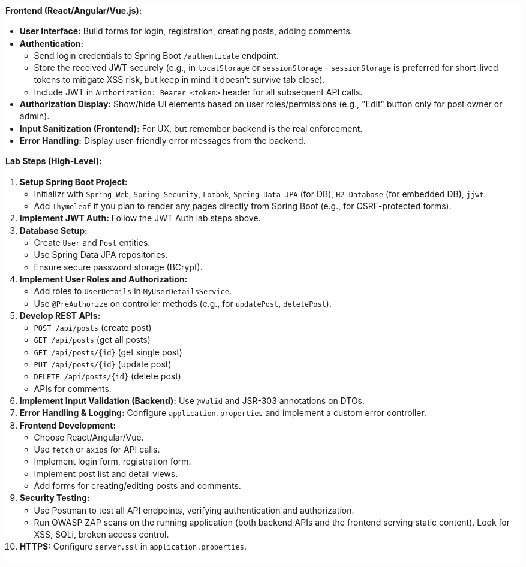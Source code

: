 **Frontend (React/Angular/Vue.js):**

  * **User Interface:** Build forms for login, registration, creating posts, adding comments.
  * **Authentication:**
      * Send login credentials to Spring Boot `/authenticate` endpoint.
      * Store the received JWT securely (e.g., in `localStorage` or `sessionStorage` - `sessionStorage` is preferred for short-lived tokens to mitigate XSS risk, but keep in mind it doesn't survive tab close).
      * Include JWT in `Authorization: Bearer <token>` header for all subsequent API calls.
  * **Authorization Display:** Show/hide UI elements based on user roles/permissions (e.g., "Edit" button only for post owner or admin).
  * **Input Sanitization (Frontend):** For UX, but remember backend is the real enforcement.
  * **Error Handling:** Display user-friendly error messages from the backend.

**Lab Steps (High-Level):**

1.  **Setup Spring Boot Project:**
      * Initializr with `Spring Web`, `Spring Security`, `Lombok`, `Spring Data JPA` (for DB), `H2 Database` (for embedded DB), `jjwt`.
      * Add `Thymeleaf` if you plan to render any pages directly from Spring Boot (e.g., for CSRF-protected forms).
2.  **Implement JWT Auth:** Follow the JWT Auth lab steps above.
3.  **Database Setup:**
      * Create `User` and `Post` entities.
      * Use Spring Data JPA repositories.
      * Ensure secure password storage (BCrypt).
4.  **Implement User Roles and Authorization:**
      * Add roles to `UserDetails` in `MyUserDetailsService`.
      * Use `@PreAuthorize` on controller methods (e.g., for `updatePost`, `deletePost`).
5.  **Develop REST APIs:**
      * `POST /api/posts` (create post)
      * `GET /api/posts` (get all posts)
      * `GET /api/posts/{id}` (get single post)
      * `PUT /api/posts/{id}` (update post)
      * `DELETE /api/posts/{id}` (delete post)
      * APIs for comments.
6.  **Implement Input Validation (Backend):** Use `@Valid` and JSR-303 annotations on DTOs.
7.  **Error Handling & Logging:** Configure `application.properties` and implement a custom error controller.
8.  **Frontend Development:**
      * Choose React/Angular/Vue.
      * Use `fetch` or `axios` for API calls.
      * Implement login form, registration form.
      * Implement post list and detail views.
      * Add forms for creating/editing posts and comments.
9.  **Security Testing:**
      * Use Postman to test all API endpoints, verifying authentication and authorization.
      * Run OWASP ZAP scans on the running application (both backend APIs and the frontend serving static content). Look for XSS, SQLi, broken access control.
10. **HTTPS:** Configure `server.ssl` in `application.properties`.

-----
